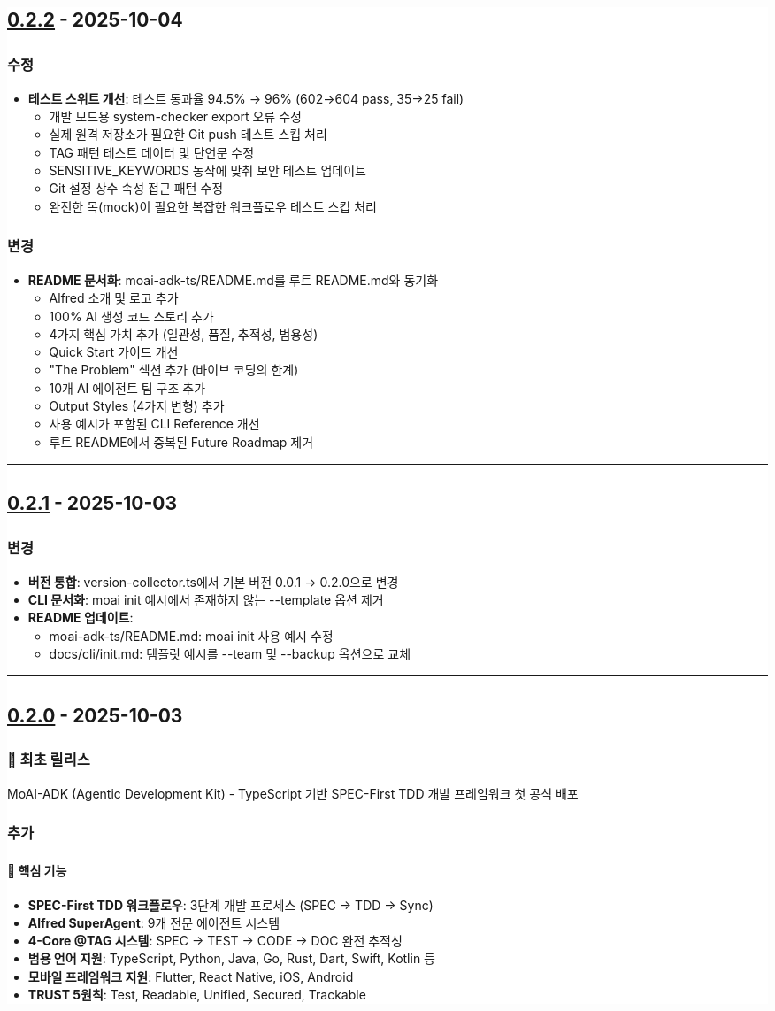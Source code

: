 
## [0.2.2] - 2025-10-04

### 수정
- **테스트 스위트 개선**: 테스트 통과율 94.5% → 96% (602→604 pass, 35→25 fail)
  - 개발 모드용 system-checker export 오류 수정
  - 실제 원격 저장소가 필요한 Git push 테스트 스킵 처리
  - TAG 패턴 테스트 데이터 및 단언문 수정
  - SENSITIVE_KEYWORDS 동작에 맞춰 보안 테스트 업데이트
  - Git 설정 상수 속성 접근 패턴 수정
  - 완전한 목(mock)이 필요한 복잡한 워크플로우 테스트 스킵 처리

### 변경
- **README 문서화**: moai-adk-ts/README.md를 루트 README.md와 동기화
  - Alfred 소개 및 로고 추가
  - 100% AI 생성 코드 스토리 추가
  - 4가지 핵심 가치 추가 (일관성, 품질, 추적성, 범용성)
  - Quick Start 가이드 개선
  - "The Problem" 섹션 추가 (바이브 코딩의 한계)
  - 10개 AI 에이전트 팀 구조 추가
  - Output Styles (4가지 변형) 추가
  - 사용 예시가 포함된 CLI Reference 개선
  - 루트 README에서 중복된 Future Roadmap 제거

---

## [0.2.1] - 2025-10-03

### 변경
- **버전 통합**: version-collector.ts에서 기본 버전 0.0.1 → 0.2.0으로 변경
- **CLI 문서화**: moai init 예시에서 존재하지 않는 --template 옵션 제거
- **README 업데이트**:
  - moai-adk-ts/README.md: moai init 사용 예시 수정
  - docs/cli/init.md: 템플릿 예시를 --team 및 --backup 옵션으로 교체

---

## [0.2.0] - 2025-10-03

### 🎉 최초 릴리스

MoAI-ADK (Agentic Development Kit) - TypeScript 기반 SPEC-First TDD 개발 프레임워크 첫 공식 배포

### 추가

#### 🎯 핵심 기능
- **SPEC-First TDD 워크플로우**: 3단계 개발 프로세스 (SPEC → TDD → Sync)
- **Alfred SuperAgent**: 9개 전문 에이전트 시스템
- **4-Core @TAG 시스템**: SPEC → TEST → CODE → DOC 완전 추적성
- **범용 언어 지원**: TypeScript, Python, Java, Go, Rust, Dart, Swift, Kotlin 등
- **모바일 프레임워크 지원**: Flutter, React Native, iOS, Android
- **TRUST 5원칙**: Test, Readable, Unified, Secured, Trackable


[0.2.10]: https://github.com/modu-ai/moai-adk/compare/v0.2.5...v0.2.10
[0.2.5]: https://github.com/modu-ai/moai-adk/releases/tag/v0.2.5
[0.2.4]: https://github.com/modu-ai/moai-adk/releases/tag/v0.2.4
[0.2.2]: https://github.com/modu-ai/moai-adk/releases/tag/v0.2.2
[0.2.1]: https://github.com/modu-ai/moai-adk/releases/tag/v0.2.1
[0.2.0]: https://github.com/modu-ai/moai-adk/releases/tag/v0.2.0